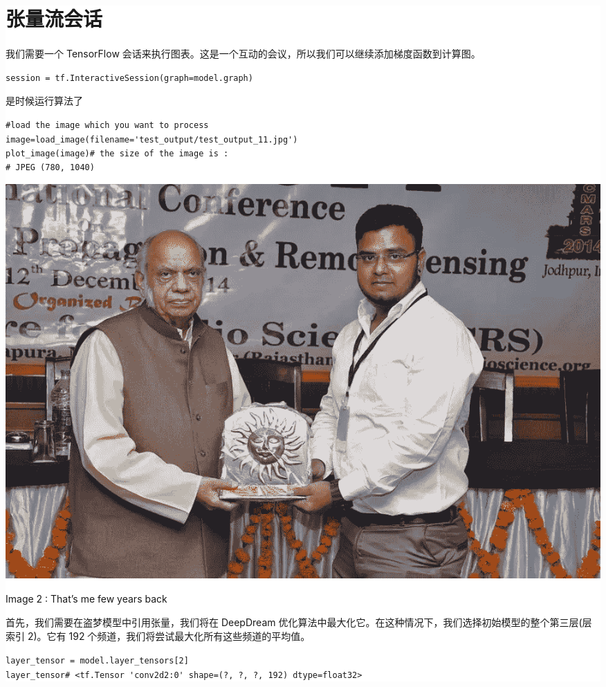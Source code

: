 # 张量流会话

我们需要一个 TensorFlow 会话来执行图表。这是一个互动的会议，所以我们可以继续添加梯度函数到计算图。

```
session = tf.InteractiveSession(graph=model.graph)
```

是时候运行算法了

```
#load the image which you want to process
image=load_image(filename='test_output/test_output_11.jpg')
plot_image(image)# the size of the image is :
# JPEG (780, 1040)
```

![](img/50067c29dc5b4fae95eeb0bd8f676064.png)

Image 2 : That’s me few years back

首先，我们需要在盗梦模型中引用张量，我们将在 DeepDream 优化算法中最大化它。在这种情况下，我们选择初始模型的整个第三层(层索引 2)。它有 192 个频道，我们将尝试最大化所有这些频道的平均值。

```
layer_tensor = model.layer_tensors[2]
layer_tensor# <tf.Tensor 'conv2d2:0' shape=(?, ?, ?, 192) dtype=float32>
```
